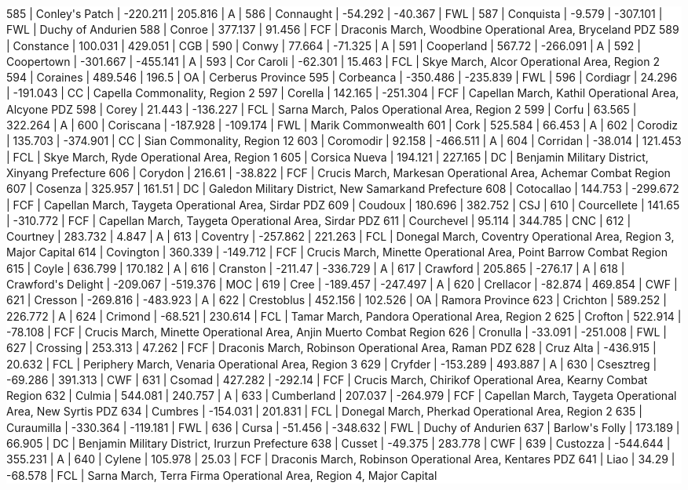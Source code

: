 585 | Conley's Patch | -220.211 | 205.816 | A | 
586 | Connaught | -54.292 | -40.367 | FWL | 
587 | Conquista | -9.579 | -307.101 | FWL | Duchy of Andurien
588 | Conroe | 377.137 | 91.456 | FCF | Draconis March, Woodbine Operational Area, Bryceland PDZ
589 | Constance | 100.031 | 429.051 | CGB | 
590 | Conwy | 77.664 | -71.325 | A | 
591 | Cooperland | 567.72 | -266.091 | A | 
592 | Coopertown | -301.667 | -455.141 | A | 
593 | Cor Caroli | -62.301 | 15.463 | FCL | Skye March, Alcor Operational Area, Region 2
594 | Coraines | 489.546 | 196.5 | OA | Cerberus Province
595 | Corbeanca | -350.486 | -235.839 | FWL | 
596 | Cordiagr | 24.296 | -191.043 | CC | Capella Commonality, Region 2
597 | Corella | 142.165 | -251.304 | FCF | Capellan March, Kathil Operational Area, Alcyone PDZ
598 | Corey | 21.443 | -136.227 | FCL | Sarna March, Palos Operational Area, Region 2
599 | Corfu | 63.565 | 322.264 | A | 
600 | Coriscana | -187.928 | -109.174 | FWL | Marik Commonwealth
601 | Cork | 525.584 | 66.453 | A | 
602 | Corodiz | 135.703 | -374.901 | CC | Sian Commonality, Region 12
603 | Coromodir | 92.158 | -466.511 | A | 
604 | Corridan | -38.014 | 121.453 | FCL | Skye March, Ryde Operational Area, Region 1
605 | Corsica Nueva | 194.121 | 227.165 | DC | Benjamin Military District, Xinyang Prefecture
606 | Corydon | 216.61 | -38.822 | FCF | Crucis March, Markesan Operational Area, Achemar Combat Region
607 | Cosenza | 325.957 | 161.51 | DC | Galedon Military District, New Samarkand Prefecture
608 | Cotocallao | 144.753 | -299.672 | FCF | Capellan March, Taygeta Operational Area, Sirdar PDZ
609 | Coudoux | 180.696 | 382.752 | CSJ | 
610 | Courcellete | 141.65 | -310.772 | FCF | Capellan March, Taygeta Operational Area, Sirdar PDZ
611 | Courchevel | 95.114 | 344.785 | CNC | 
612 | Courtney | 283.732 | 4.847 | A | 
613 | Coventry | -257.862 | 221.263 | FCL | Donegal March, Coventry Operational Area, Region 3, Major Capital
614 | Covington | 360.339 | -149.712 | FCF | Crucis March, Minette Operational Area, Point Barrow Combat Region
615 | Coyle | 636.799 | 170.182 | A | 
616 | Cranston | -211.47 | -336.729 | A | 
617 | Crawford | 205.865 | -276.17 | A | 
618 | Crawford's Delight | -209.067 | -519.376 | MOC | 
619 | Cree | -189.457 | -247.497 | A | 
620 | Crellacor | -82.874 | 469.854 | CWF | 
621 | Cresson | -269.816 | -483.923 | A | 
622 | Crestoblus | 452.156 | 102.526 | OA | Ramora Province
623 | Crichton | 589.252 | 226.772 | A | 
624 | Crimond | -68.521 | 230.614 | FCL | Tamar March, Pandora Operational Area, Region 2
625 | Crofton | 522.914 | -78.108 | FCF | Crucis March, Minette Operational Area, Anjin Muerto Combat Region
626 | Cronulla | -33.091 | -251.008 | FWL | 
627 | Crossing | 253.313 | 47.262 | FCF | Draconis March, Robinson Operational Area, Raman PDZ
628 | Cruz Alta | -436.915 | 20.632 | FCL | Periphery March, Venaria Operational Area, Region 3
629 | Cryfder | -153.289 | 493.887 | A | 
630 | Csesztreg | -69.286 | 391.313 | CWF | 
631 | Csomad | 427.282 | -292.14 | FCF | Crucis March, Chirikof Operational Area, Kearny Combat Region
632 | Culmia | 544.081 | 240.757 | A | 
633 | Cumberland | 207.037 | -264.979 | FCF | Capellan March, Taygeta Operational Area, New Syrtis PDZ
634 | Cumbres | -154.031 | 201.831 | FCL | Donegal March, Pherkad Operational Area, Region 2
635 | Curaumilla | -330.364 | -119.181 | FWL | 
636 | Cursa | -51.456 | -348.632 | FWL | Duchy of Andurien
637 | Barlow's Folly | 173.189 | 66.905 | DC | Benjamin Military District, Irurzun Prefecture
638 | Cusset | -49.375 | 283.778 | CWF | 
639 | Custozza | -544.644 | 355.231 | A | 
640 | Cylene | 105.978 | 25.03 | FCF | Draconis March, Robinson Operational Area, Kentares PDZ
641 | Liao | 34.29 | -68.578 | FCL | Sarna March, Terra Firma Operational Area, Region 4, Major Capital